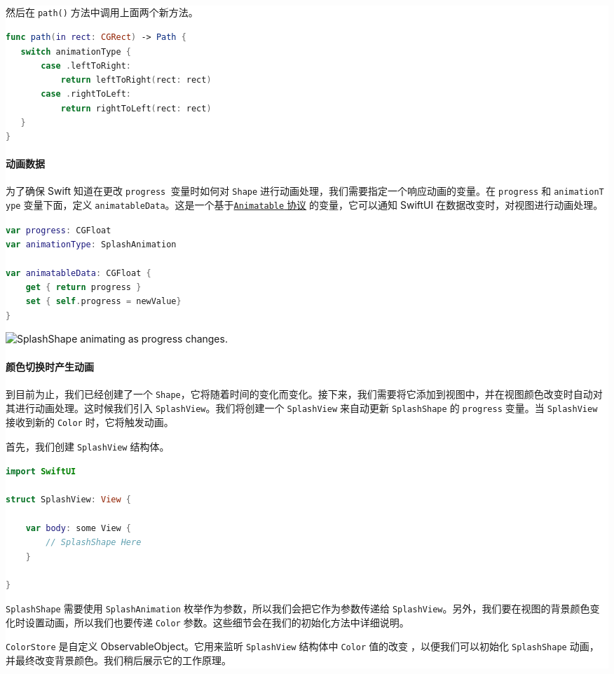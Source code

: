 然后在 `path()` 方法中调用上面两个新方法。

```swift
func path(in rect: CGRect) -> Path {
   switch animationType {
       case .leftToRight:
           return leftToRight(rect: rect)
       case .rightToLeft:
           return rightToLeft(rect: rect)
   }
}
```

#### 动画数据

为了确保 Swift 知道在更改 `progress `变量时如何对 `Shape` 进行动画处理，我们需要指定一个响应动画的变量。在 `progress` 和 `animationType` 变量下面，定义 `animatableData`。这是一个基于[`Animatable` 协议](https://developer.apple.com/documentation/swiftui/animatable) 的变量，它可以通知 SwiftUI 在数据改变时，对视图进行动画处理。

```swift
var progress: CGFloat
var animationType: SplashAnimation

var animatableData: CGFloat {
    get { return progress }
    set { self.progress = newValue}
}
```

![`SplashShape` animating as `progress` changes.](https://cdn-images-1.medium.com/max/2000/0*8vr8fNf-Fa86z6XF.gif)

#### 颜色切换时产生动画

到目前为止，我们已经创建了一个 `Shape`，它将随着时间的变化而变化。接下来，我们需要将它添加到视图中，并在视图颜色改变时自动对其进行动画处理。这时候我们引入 `SplashView`。我们将创建一个 `SplashView` 来自动更新 `SplashShape` 的 `progress` 变量。当 `SplashView` 接收到新的 `Color` 时，它将触发动画。

首先，我们创建 `SplashView` 结构体。

```swift
import SwiftUI

struct SplashView: View {

    var body: some View {
        // SplashShape Here
    }

}
```

`SplashShape` 需要使用 `SplashAnimation` 枚举作为参数，所以我们会把它作为参数传递给 `SplashView`。另外，我们要在视图的背景颜色变化时设置动画，所以我们也要传递 `Color` 参数。这些细节会在我们的初始化方法中详细说明。

`ColorStore` 是自定义 ObservableObject。它用来监听 `SplashView` 结构体中 `Color` 值的改变 ，以便我们可以初始化 `SplashShape` 动画，并最终改变背景颜色。我们稍后展示它的工作原理。
